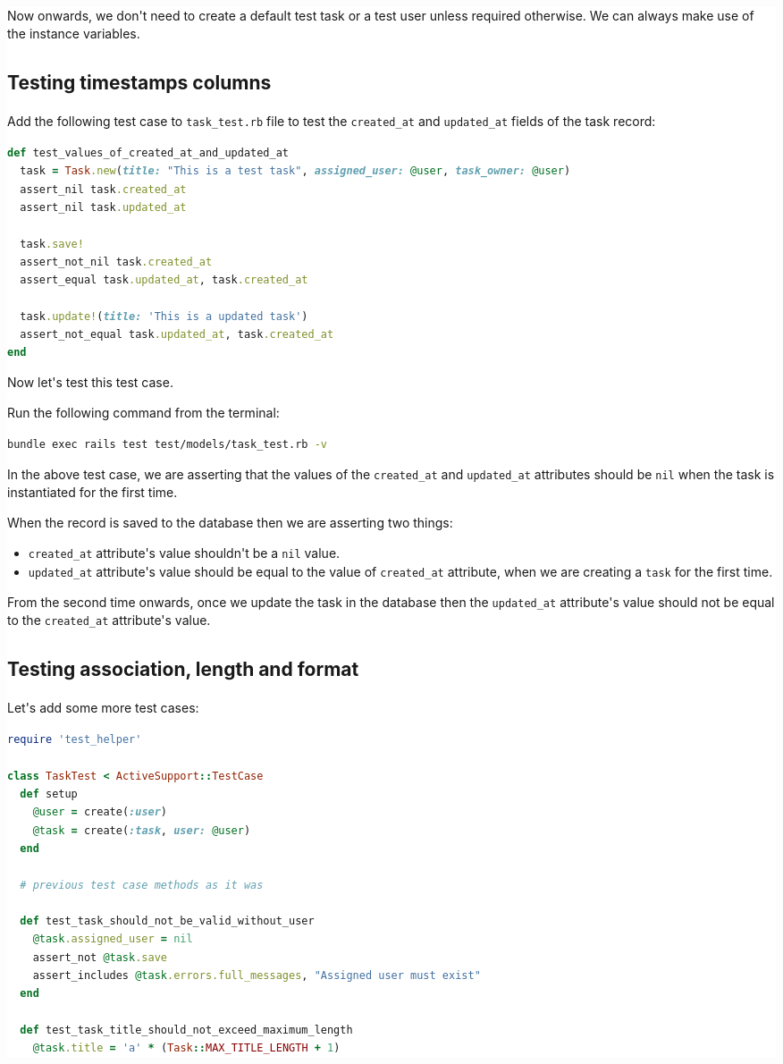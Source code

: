 Now onwards, we don't need to create a default test task or a test user unless
required otherwise. We can always make use of the instance variables.

## Testing timestamps columns

Add the following test case to `task_test.rb` file to test the `created_at` and
`updated_at` fields of the task record:

```ruby
def test_values_of_created_at_and_updated_at
  task = Task.new(title: "This is a test task", assigned_user: @user, task_owner: @user)
  assert_nil task.created_at
  assert_nil task.updated_at

  task.save!
  assert_not_nil task.created_at
  assert_equal task.updated_at, task.created_at

  task.update!(title: 'This is a updated task')
  assert_not_equal task.updated_at, task.created_at
end
```

Now let's test this test case.

Run the following command from the terminal:

```bash
bundle exec rails test test/models/task_test.rb -v
```

In the above test case, we are asserting that the values of the `created_at` and
`updated_at` attributes should be `nil` when the task is instantiated for the
first time.

When the record is saved to the database then we are asserting two things:

- `created_at` attribute's value shouldn't be a `nil` value.
- `updated_at` attribute's value should be equal to the value of `created_at`
  attribute, when we are creating a `task` for the first time.

From the second time onwards, once we update the task in the database then the
`updated_at` attribute's value should not be equal to the `created_at`
attribute's value.

## Testing association, length and format

Let's add some more test cases:

```ruby {11-20}
require 'test_helper'

class TaskTest < ActiveSupport::TestCase
  def setup
    @user = create(:user)
    @task = create(:task, user: @user)
  end

  # previous test case methods as it was

  def test_task_should_not_be_valid_without_user
    @task.assigned_user = nil
    assert_not @task.save
    assert_includes @task.errors.full_messages, "Assigned user must exist"
  end

  def test_task_title_should_not_exceed_maximum_length
    @task.title = 'a' * (Task::MAX_TITLE_LENGTH + 1)
```